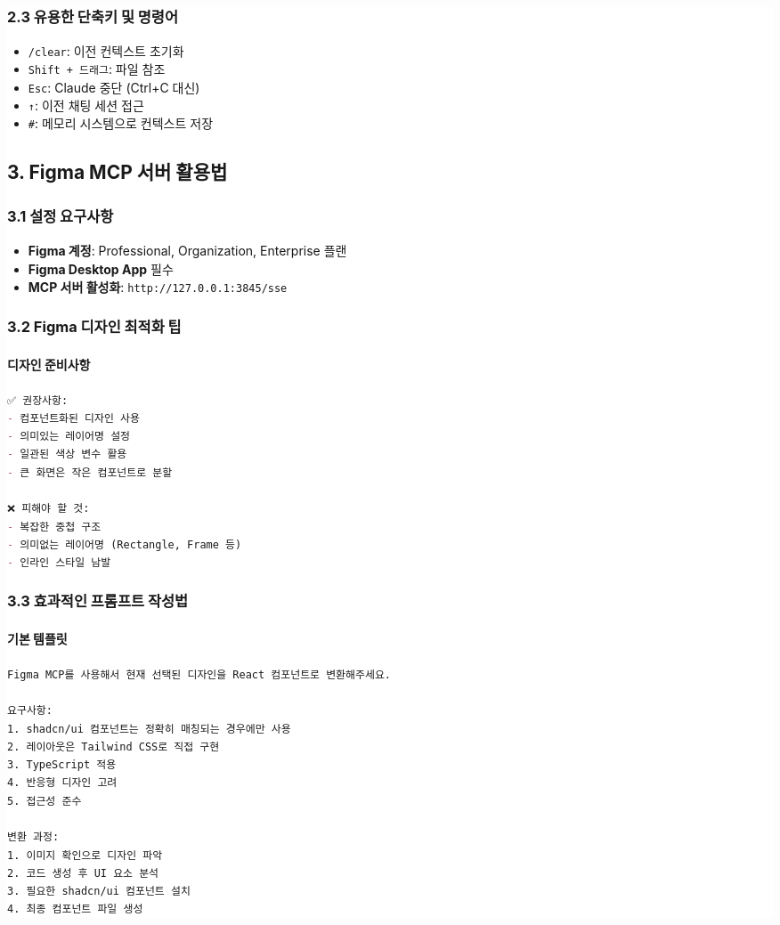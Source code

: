 ### 2.3 유용한 단축키 및 명령어

- `/clear`: 이전 컨텍스트 초기화
- `Shift + 드래그`: 파일 참조
- `Esc`: Claude 중단 (Ctrl+C 대신)
- `↑`: 이전 채팅 세션 접근
- `#`: 메모리 시스템으로 컨텍스트 저장

## 3. Figma MCP 서버 활용법

### 3.1 설정 요구사항

- **Figma 계정**: Professional, Organization, Enterprise 플랜
- **Figma Desktop App** 필수
- **MCP 서버 활성화**: `http://127.0.0.1:3845/sse`

### 3.2 Figma 디자인 최적화 팁

#### 디자인 준비사항
```markdown
✅ 권장사항:
- 컴포넌트화된 디자인 사용
- 의미있는 레이어명 설정
- 일관된 색상 변수 활용
- 큰 화면은 작은 컴포넌트로 분할

❌ 피해야 할 것:
- 복잡한 중첩 구조
- 의미없는 레이어명 (Rectangle, Frame 등)
- 인라인 스타일 남발
```

### 3.3 효과적인 프롬프트 작성법

#### 기본 템플릿
```
Figma MCP를 사용해서 현재 선택된 디자인을 React 컴포넌트로 변환해주세요.

요구사항:
1. shadcn/ui 컴포넌트는 정확히 매칭되는 경우에만 사용
2. 레이아웃은 Tailwind CSS로 직접 구현
3. TypeScript 적용
4. 반응형 디자인 고려
5. 접근성 준수

변환 과정:
1. 이미지 확인으로 디자인 파악
2. 코드 생성 후 UI 요소 분석
3. 필요한 shadcn/ui 컴포넌트 설치
4. 최종 컴포넌트 파일 생성
```
